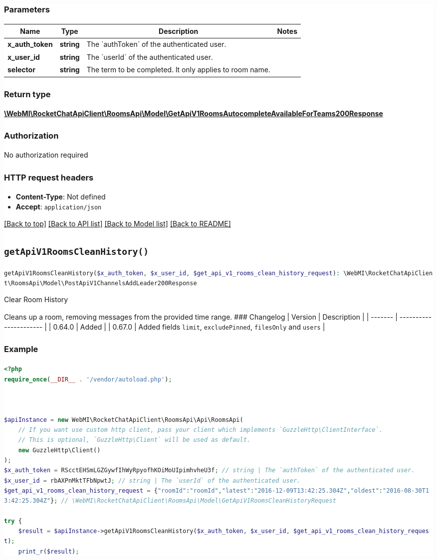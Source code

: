 ### Parameters

| Name | Type | Description  | Notes |
| ------------- | ------------- | ------------- | ------------- |
| **x_auth_token** | **string**| The &#x60;authToken&#x60; of the authenticated user. | |
| **x_user_id** | **string**| The &#x60;userId&#x60; of the authenticated user. | |
| **selector** | **string**| The term to be completed. It only applies to room name. | |

### Return type

[**\WebMI\RocketChatApiClient\RoomsApi\Model\GetApiV1RoomsAutocompleteAvailableForTeams200Response**](../Model/GetApiV1RoomsAutocompleteAvailableForTeams200Response.md)

### Authorization

No authorization required

### HTTP request headers

- **Content-Type**: Not defined
- **Accept**: `application/json`

[[Back to top]](#) [[Back to API list]](../../README.md#endpoints)
[[Back to Model list]](../../README.md#models)
[[Back to README]](../../README.md)

## `getApiV1RoomsCleanHistory()`

```php
getApiV1RoomsCleanHistory($x_auth_token, $x_user_id, $get_api_v1_rooms_clean_history_request): \WebMI\RocketChatApiClient\RoomsApi\Model\PostApiV1ChannelsAddLeader200Response
```

Clear Room History

Cleans up a room, removing messages from the provided time range.  ### Changelog | Version | Description            | | ------- | ---------------------- | | 0.64.0  | Added                  | | 0.67.0  | Added fields `limit`, `excludePinned`, `filesOnly` and `users` |

### Example

```php
<?php
require_once(__DIR__ . '/vendor/autoload.php');



$apiInstance = new WebMI\RocketChatApiClient\RoomsApi\Api\RoomsApi(
    // If you want use custom http client, pass your client which implements `GuzzleHttp\ClientInterface`.
    // This is optional, `GuzzleHttp\Client` will be used as default.
    new GuzzleHttp\Client()
);
$x_auth_token = RScctEHSmLGZGywfIhWyRpyofhKOiMoUIpimhvheU3f; // string | The `authToken` of the authenticated user.
$x_user_id = rbAXPnMktTFbNpwtJ; // string | The `userId` of the authenticated user.
$get_api_v1_rooms_clean_history_request = {"roomId":"roomId","latest":"2016-12-09T13:42:25.304Z","oldest":"2016-08-30T13:42:25.304Z"}; // \WebMI\RocketChatApiClient\RoomsApi\Model\GetApiV1RoomsCleanHistoryRequest

try {
    $result = $apiInstance->getApiV1RoomsCleanHistory($x_auth_token, $x_user_id, $get_api_v1_rooms_clean_history_request);
    print_r($result);
```